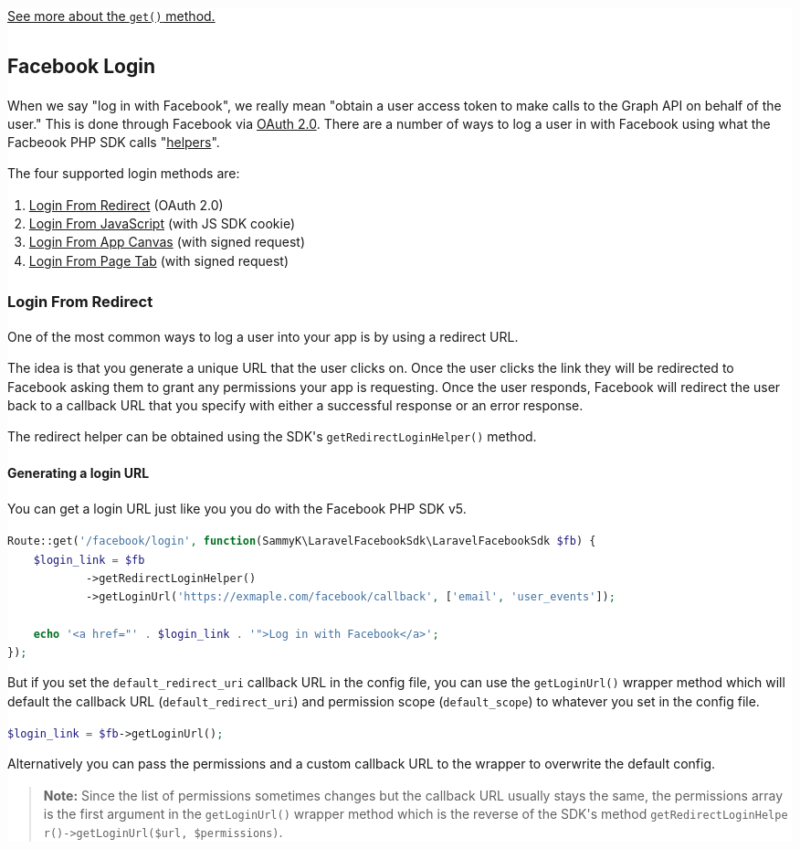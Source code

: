 [See more about the `get()` method.](https://developers.facebook.com/docs/php/Facebook/5.0.0#get)


## Facebook Login

When we say "log in with Facebook", we really mean "obtain a user access token to make calls to the Graph API on behalf of the user." This is done through Facebook via [OAuth 2.0](http://oauth.net/2/). There are a number of ways to log a user in with Facebook using what the Facbeook PHP SDK calls "[helpers](https://developers.facebook.com/docs/php/reference#helpers)".

The four supported login methods are:

1. [Login From Redirect](#login-from-redirect) (OAuth 2.0)
2. [Login From JavaScript](#login-from-javascript) (with JS SDK cookie)
3. [Login From App Canvas](#login-from-app-canvas) (with signed request)
4. [Login From Page Tab](#login-from-page-tab) (with signed request)


### Login From Redirect

One of the most common ways to log a user into your app is by using a redirect URL.

The idea is that you generate a unique URL that the user clicks on. Once the user clicks the link they will be redirected to Facebook asking them to grant any permissions your app is requesting. Once the user responds, Facebook will redirect the user back to a callback URL that you specify with either a successful response or an error response.

The redirect helper can be obtained using the SDK's `getRedirectLoginHelper()` method.


#### Generating a login URL

You can get a login URL just like you you do with the Facebook PHP SDK v5.

```php
Route::get('/facebook/login', function(SammyK\LaravelFacebookSdk\LaravelFacebookSdk $fb) {
    $login_link = $fb
            ->getRedirectLoginHelper()
            ->getLoginUrl('https://exmaple.com/facebook/callback', ['email', 'user_events']);
    
    echo '<a href="' . $login_link . '">Log in with Facebook</a>';
});

```

But if you set the `default_redirect_uri` callback URL in the config file, you can use the `getLoginUrl()` wrapper method which will default the callback URL (`default_redirect_uri`) and permission scope (`default_scope`) to whatever you set in the config file.

```php
$login_link = $fb->getLoginUrl();
```

Alternatively you can pass the permissions and a custom callback URL to the wrapper to overwrite the default config.

> **Note:** Since the list of permissions sometimes changes but the callback URL usually stays the same, the permissions array is the first argument in the `getLoginUrl()` wrapper method which is the reverse of the SDK's method `getRedirectLoginHelper()->getLoginUrl($url, $permissions)`.
